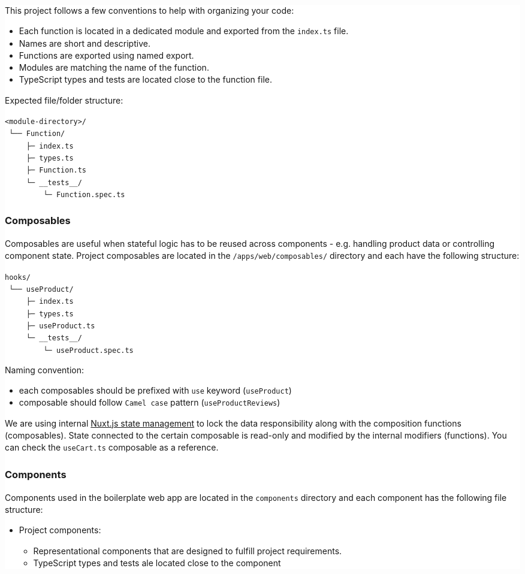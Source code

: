 This project follows a few conventions to help with organizing your code:

- Each function is located in a dedicated module and exported from the `index.ts` file.
- Names are short and descriptive.
- Functions are exported using named export.
- Modules are matching the name of the function.
- TypeScript types and tests are located close to the function file.

Expected file/folder structure:

```shell
<module-directory>/
 └── Function/
     ├─ index.ts
     ├─ types.ts
     ├─ Function.ts
     └─ __tests__/
         └─ Function.spec.ts
```

### Composables

Composables are useful when stateful logic has to be reused across components - e.g. handling product data or controlling component state.
Project composables are located in the `/apps/web/composables/` directory and each have the following structure:

```shell
hooks/
 └── useProduct/
     ├─ index.ts
     ├─ types.ts
     ├─ useProduct.ts
     └─ __tests__/
         └─ useProduct.spec.ts
```

Naming convention:

- each composables should be prefixed with `use` keyword (`useProduct`)
- composable should follow `Camel case` pattern (`useProductReviews`)

We are using internal [Nuxt.js state management](https://nuxt.com/docs/getting-started/state-management) to lock the data responsibility along with the composition functions (composables). State connected to the certain composable is read-only and modified by the internal modifiers (functions). You can check the `useCart.ts` composable as a reference. 

### Components

Components used in the boilerplate web app are located in the `components` directory and each component has the following file structure:

- Project components:

  - Representational components that are designed to fulfill project requirements.
  - TypeScript types and tests ale located close to the component
